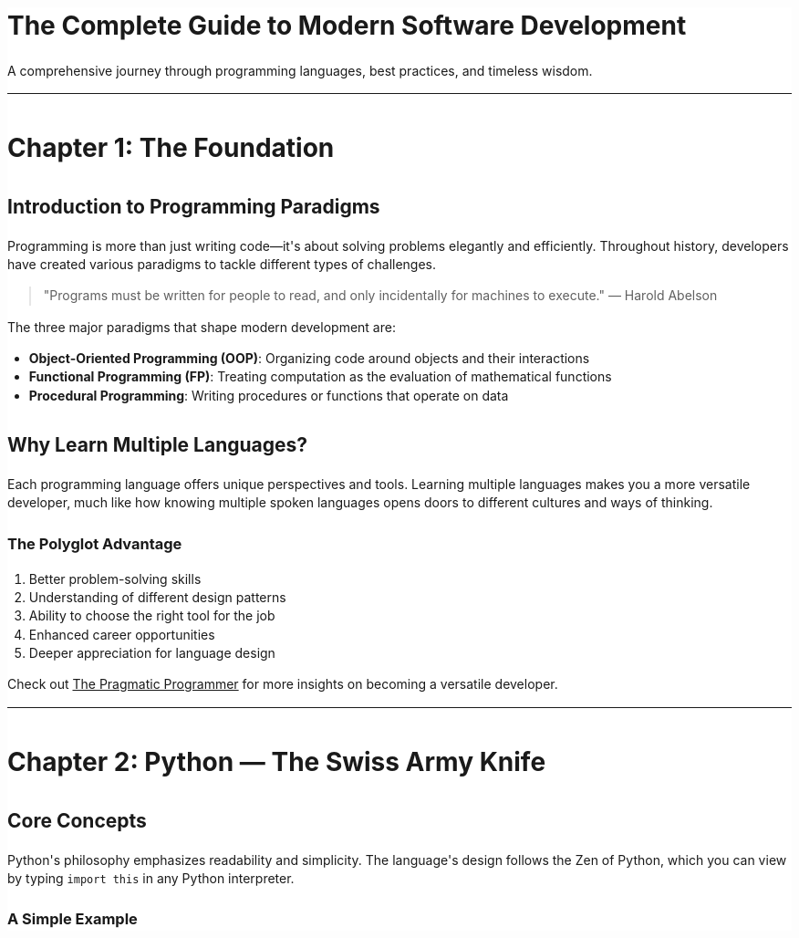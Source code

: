 # The Complete Guide to Modern Software Development

A comprehensive journey through programming languages, best practices, and timeless wisdom.

---

# Chapter 1: The Foundation

## Introduction to Programming Paradigms

Programming is more than just writing code—it's about solving problems elegantly and efficiently. Throughout history, developers have created various paradigms to tackle different types of challenges.

> "Programs must be written for people to read, and only incidentally for machines to execute." — Harold Abelson

The three major paradigms that shape modern development are:

- **Object-Oriented Programming (OOP)**: Organizing code around objects and their interactions
- **Functional Programming (FP)**: Treating computation as the evaluation of mathematical functions
- **Procedural Programming**: Writing procedures or functions that operate on data

## Why Learn Multiple Languages?

Each programming language offers unique perspectives and tools. Learning multiple languages makes you a more versatile developer, much like how knowing multiple spoken languages opens doors to different cultures and ways of thinking.

### The Polyglot Advantage

1. Better problem-solving skills
2. Understanding of different design patterns
3. Ability to choose the right tool for the job
4. Enhanced career opportunities
5. Deeper appreciation for language design

Check out [The Pragmatic Programmer](https://pragprog.com/titles/tpp20/the-pragmatic-programmer-20th-anniversary-edition/) for more insights on becoming a versatile developer.

---

# Chapter 2: Python — The Swiss Army Knife

## Core Concepts

Python's philosophy emphasizes readability and simplicity. The language's design follows the Zen of Python, which you can view by typing `import this` in any Python interpreter.

### A Simple Example

